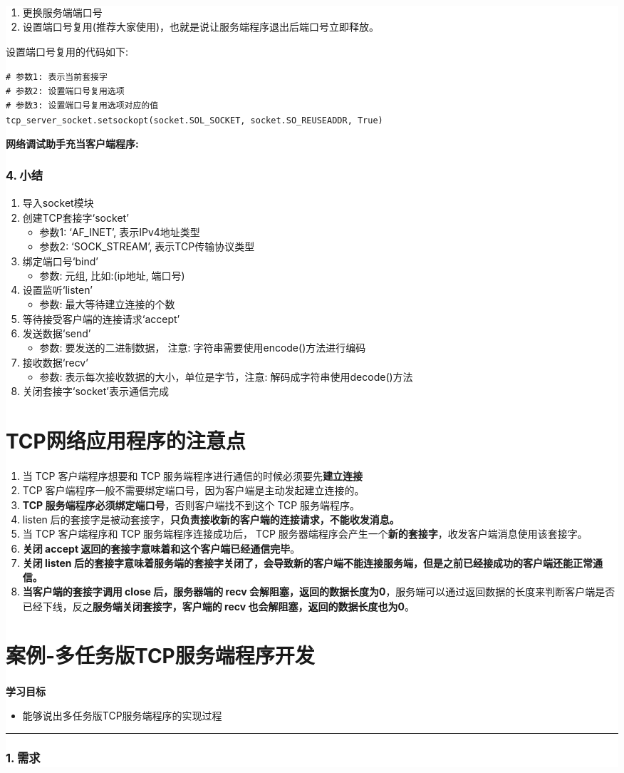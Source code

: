 1. 更换服务端端口号
2. 设置端口号复用(推荐大家使用)，也就是说让服务端程序退出后端口号立即释放。

设置端口号复用的代码如下:

```
# 参数1: 表示当前套接字
# 参数2: 设置端口号复用选项
# 参数3: 设置端口号复用选项对应的值
tcp_server_socket.setsockopt(socket.SOL_SOCKET, socket.SO_REUSEADDR, True)
```

**网络调试助手充当客户端程序:**

### 4. 小结

1. 导入socket模块
2. 创建TCP套接字‘socket’
    - 参数1: ‘AF_INET’, 表示IPv4地址类型
    - 参数2: ‘SOCK_STREAM’, 表示TCP传输协议类型
3. 绑定端口号‘bind’
    - 参数: 元组, 比如:(ip地址, 端口号)
4. 设置监听‘listen’
    - 参数: 最大等待建立连接的个数
5. 等待接受客户端的连接请求‘accept’
6. 发送数据‘send’
    - 参数: 要发送的二进制数据， 注意: 字符串需要使用encode()方法进行编码
7. 接收数据‘recv’
    - 参数: 表示每次接收数据的大小，单位是字节，注意: 解码成字符串使用decode()方法
8. 关闭套接字‘socket’表示通信完成

# TCP网络应用程序的注意点

1. 当 TCP 客户端程序想要和 TCP 服务端程序进行通信的时候必须要先**建立连接**
2. TCP 客户端程序一般不需要绑定端口号，因为客户端是主动发起建立连接的。
3. **TCP 服务端程序必须绑定端口号**，否则客户端找不到这个 TCP 服务端程序。
4. listen 后的套接字是被动套接字，**只负责接收新的客户端的连接请求，不能收发消息。**
5. 当 TCP 客户端程序和 TCP 服务端程序连接成功后， TCP 服务器端程序会产生一个**新的套接字**，收发客户端消息使用该套接字。
6. **关闭 accept 返回的套接字意味着和这个客户端已经通信完毕**。
7. **关闭 listen 后的套接字意味着服务端的套接字关闭了，会导致新的客户端不能连接服务端，但是之前已经接成功的客户端还能正常通信。**
8. **当客户端的套接字调用 close 后，服务器端的 recv 会解阻塞，返回的数据长度为0**，服务端可以通过返回数据的长度来判断客户端是否已经下线，反之**服务端关闭套接字，客户端的 recv 也会解阻塞，返回的数据长度也为0**。

# 案例-多任务版TCP服务端程序开发

**学习目标**

- 能够说出多任务版TCP服务端程序的实现过程

---

### 1. 需求
